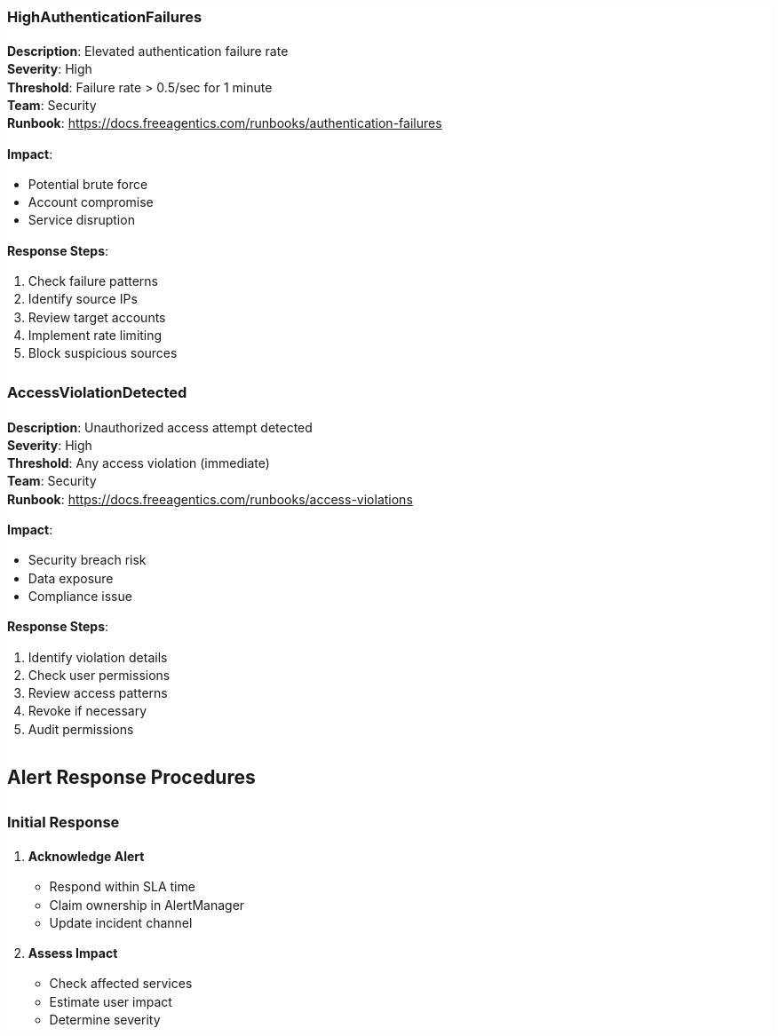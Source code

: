 ### HighAuthenticationFailures

**Description**: Elevated authentication failure rate  
**Severity**: High  
**Threshold**: Failure rate > 0.5/sec for 1 minute  
**Team**: Security  
**Runbook**: https://docs.freeagentics.com/runbooks/authentication-failures

**Impact**:
- Potential brute force
- Account compromise
- Service disruption

**Response Steps**:
1. Check failure patterns
2. Identify source IPs
3. Review target accounts
4. Implement rate limiting
5. Block suspicious sources

### AccessViolationDetected

**Description**: Unauthorized access attempt detected  
**Severity**: High  
**Threshold**: Any access violation (immediate)  
**Team**: Security  
**Runbook**: https://docs.freeagentics.com/runbooks/access-violations

**Impact**:
- Security breach risk
- Data exposure
- Compliance issue

**Response Steps**:
1. Identify violation details
2. Check user permissions
3. Review access patterns
4. Revoke if necessary
5. Audit permissions

## Alert Response Procedures

### Initial Response

1. **Acknowledge Alert**
   - Respond within SLA time
   - Claim ownership in AlertManager
   - Update incident channel

2. **Assess Impact**
   - Check affected services
   - Estimate user impact
   - Determine severity
